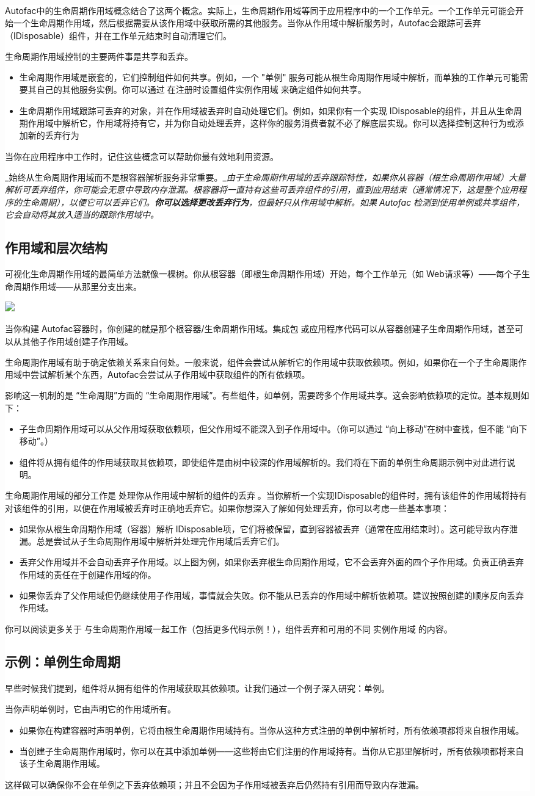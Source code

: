 



Autofac中的生命周期作用域概念结合了这两个概念。实际上，生命周期作用域等同于应用程序中的一个工作单元。一个工作单元可能会开始一个生命周期作用域，然后根据需要从该作用域中获取所需的其他服务。当你从作用域中解析服务时，Autofac会跟踪可丢弃（IDisposable）组件，并在工作单元结束时自动清理它们。

生命周期作用域控制的主要两件事是共享和丢弃。

-  生命周期作用域是嵌套的，它们控制组件如何共享。例如，一个 "单例" 服务可能从根生命周期作用域中解析，而单独的工作单元可能需要其自己的其他服务实例。你可以通过 在注册时设置组件实例作用域 来确定组件如何共享。

-  生命周期作用域跟踪可丢弃的对象，并在作用域被丢弃时自动处理它们。例如，如果你有一个实现 IDisposable的组件，并且从生命周期作用域中解析它，作用域将持有它，并为你自动处理丢弃，这样你的服务消费者就不必了解底层实现。你可以选择控制这种行为或添加新的丢弃行为

当你在应用程序中工作时，记住这些概念可以帮助你最有效地利用资源。

_始终从生命周期作用域而不是根容器解析服务非常重要。__由于生命周期作用域的丢弃跟踪特性，如果你从容器（根生命周期作用域）大量解析可丢弃组件，你可能会无意中导致内存泄漏。根容器将一直持有这些可丢弃组件的引用，直到应用结束（通常情况下，这是整个应用程序的生命周期），以便它可以丢弃它们。__你可以选择更改丢弃行为__，但最好只从作用域中解析。如果 Autofac 检测到使用单例或共享组件，它会自动将其放入适当的跟踪作用域中。_

## 作用域和层次结构
可视化生命周期作用域的最简单方法就像一棵树。你从根容器（即根生命周期作用域）开始，每个工作单元（如 Web请求等）——每个子生命周期作用域——从那里分支出来。



![](https://cdn.nlark.com/yuque/0/2024/png/385573/1726362625795-1d4d3428-12f9-42e1-99d3-fcf32013dfef.png)



当你构建 Autofac容器时，你创建的就是那个根容器/生命周期作用域。集成包 或应用程序代码可以从容器创建子生命周期作用域，甚至可以从其他子作用域创建子作用域。

生命周期作用域有助于确定依赖关系来自何处。一般来说，组件会尝试从解析它的作用域中获取依赖项。例如，如果你在一个子生命周期作用域中尝试解析某个东西，Autofac会尝试从子作用域中获取组件的所有依赖项。

影响这一机制的是 “生命周期”方面的 “生命周期作用域”。有些组件，如单例，需要跨多个作用域共享。这会影响依赖项的定位。基本规则如下：

- 子生命周期作用域可以从父作用域获取依赖项，但父作用域不能深入到子作用域中。（你可以通过 “向上移动”在树中查找，但不能 “向下移动”。）

- 组件将从拥有组件的作用域获取其依赖项，即使组件是由树中较深的作用域解析的。我们将在下面的单例生命周期示例中对此进行说明。

生命周期作用域的部分工作是 处理你从作用域中解析的组件的丢弃 。当你解析一个实现IDisposable的组件时，拥有该组件的作用域将持有对该组件的引用，以便在作用域被丢弃时正确地丢弃它。如果你想深入了解如何处理丢弃，你可以考虑一些基本事项：

-  如果你从根生命周期作用域（容器）解析 IDisposable项，它们将被保留，直到容器被丢弃（通常在应用结束时）。这可能导致内存泄漏。总是尝试从子生命周期作用域中解析并处理完作用域后丢弃它们。

-  丢弃父作用域并不会自动丢弃子作用域。以上图为例，如果你丢弃根生命周期作用域，它不会丢弃外面的四个子作用域。负责正确丢弃作用域的责任在于创建作用域的你。

- 如果你丢弃了父作用域但仍继续使用子作用域，事情就会失败。你不能从已丢弃的作用域中解析依赖项。建议按照创建的顺序反向丢弃作用域。

你可以阅读更多关于 与生命周期作用域一起工作（包括更多代码示例！），组件丢弃和可用的不同 实例作用域 的内容。

## 示例：单例生命周期
早些时候我们提到，组件将从拥有组件的作用域获取其依赖项。让我们通过一个例子深入研究：单例。

当你声明单例时，它由声明它的作用域所有。

- 如果你在构建容器时声明单例，它将由根生命周期作用域持有。当你从这种方式注册的单例中解析时，所有依赖项都将来自根作用域。

- 当创建子生命周期作用域时，你可以在其中添加单例——这些将由它们注册的作用域持有。当你从它那里解析时，所有依赖项都将来自该子生命周期作用域。

这样做可以确保你不会在单例之下丢弃依赖项；并且不会因为子作用域被丢弃后仍然持有引用而导致内存泄漏。
